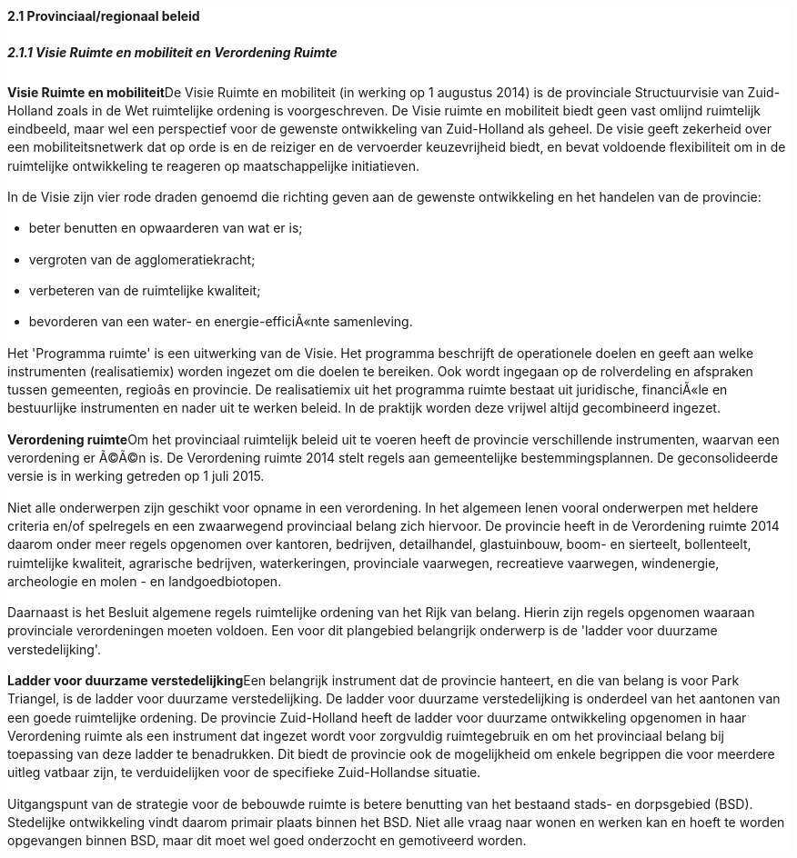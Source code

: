 #### 2\.1 Provinciaal/regionaal beleid

##### 2\.1\.1 Visie Ruimte en mobiliteit en Verordening Ruimte

**Visie Ruimte en mobiliteit**De Visie Ruimte en mobiliteit (in werking op 1 augustus 2014\) is de provinciale Structuurvisie van Zuid\-Holland zoals in de Wet ruimtelijke ordening is voorgeschreven. De Visie ruimte en mobiliteit biedt geen vast omlijnd ruimtelijk eindbeeld, maar wel een perspectief voor de gewenste ontwikkeling van Zuid\-Holland als geheel. De visie geeft zekerheid over een mobiliteitsnetwerk dat op orde is en de reiziger en de vervoerder keuzevrijheid biedt, en bevat voldoende flexibiliteit om in de ruimtelijke ontwikkeling te reageren op maatschappelijke initiatieven.

In de Visie zijn vier rode draden genoemd die richting geven aan de gewenste ontwikkeling en het handelen van de provincie:

* beter benutten en opwaarderen van wat er is;

* vergroten van de agglomeratiekracht;

* verbeteren van de ruimtelijke kwaliteit;

* bevorderen van een water\- en energie\-efficiÃ«nte samenleving.

Het 'Programma ruimte' is een uitwerking van de Visie. Het programma beschrijft de operationele doelen en geeft aan welke instrumenten (realisatiemix) worden ingezet om die doelen te bereiken. Ook wordt ingegaan op de rolverdeling en afspraken tussen gemeenten, regioâs en provincie. De realisatiemix uit het programma ruimte bestaat uit juridische, financiÃ«le en bestuurlijke instrumenten en nader uit te werken beleid. In de praktijk worden deze vrijwel altijd gecombineerd ingezet.

**Verordening ruimte**Om het provinciaal ruimtelijk beleid uit te voeren heeft de provincie verschillende instrumenten, waarvan een verordening er Ã©Ã©n is. De Verordening ruimte 2014 stelt regels aan gemeentelijke bestemmingsplannen. De geconsolideerde versie is in werking getreden op 1 juli 2015\.

Niet alle onderwerpen zijn geschikt voor opname in een verordening. In het algemeen lenen vooral onderwerpen met heldere criteria en/of spelregels en een zwaarwegend provinciaal belang zich hiervoor. De provincie heeft in de Verordening ruimte 2014 daarom onder meer regels opgenomen over kantoren, bedrijven, detailhandel, glastuinbouw, boom\- en sierteelt, bollenteelt, ruimtelijke kwaliteit, agrarische bedrijven, waterkeringen, provinciale vaarwegen, recreatieve vaarwegen, windenergie, archeologie en molen \- en landgoedbiotopen.

Daarnaast is het Besluit algemene regels ruimtelijke ordening van het Rijk van belang. Hierin zijn regels opgenomen waaraan provinciale verordeningen moeten voldoen. Een voor dit plangebied belangrijk onderwerp is de 'ladder voor duurzame verstedelijking'.

**Ladder voor duurzame verstedelijking**Een belangrijk instrument dat de provincie hanteert, en die van belang is voor Park Triangel, is de ladder voor duurzame verstedelijking. De ladder voor duurzame verstedelijking is onderdeel van het aantonen van een goede ruimtelijke ordening. De provincie Zuid\-Holland heeft de ladder voor duurzame ontwikkeling opgenomen in haar Verordening ruimte als een instrument dat ingezet wordt voor zorgvuldig ruimtegebruik en om het provinciaal belang bij toepassing van deze ladder te benadrukken. Dit biedt de provincie ook de mogelijkheid om enkele begrippen die voor meerdere uitleg vatbaar zijn, te verduidelijken voor de specifieke Zuid\-Hollandse situatie.

Uitgangspunt van de strategie voor de bebouwde ruimte is betere benutting van het bestaand stads\- en dorpsgebied (BSD). Stedelijke ontwikkeling vindt daarom primair plaats binnen het BSD. Niet alle vraag naar wonen en werken kan en hoeft te worden opgevangen binnen BSD, maar dit moet wel goed onderzocht en gemotiveerd worden.
